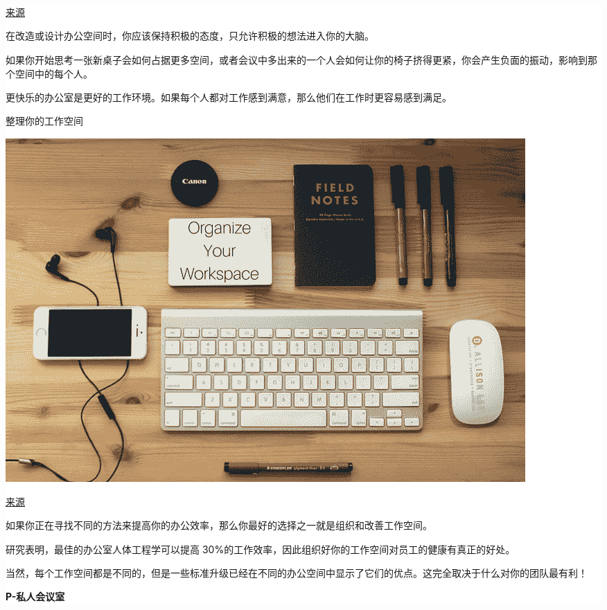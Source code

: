 [来源](https://i.ebayimg.com/images/g/xJ8AAOSwqmFe-yWR/s-l300.jpg)

在改造或设计办公空间时，你应该保持积极的态度，只允许积极的想法进入你的大脑。

如果你开始思考一张新桌子会如何占据更多空间，或者会议中多出来的一个人会如何让你的椅子挤得更紧，你会产生负面的振动，影响到那个空间中的每个人。

更快乐的办公室是更好的工作环境。如果每个人都对工作感到满意，那么他们在工作时更容易感到满足。

整理你的工作空间

![](img/d1225e62255eab586a702fce934e7f5c.png)

[来源](https://dallisonlee.com/wp-content/uploads/2015/11/Organize-Your-Workspace-Facebook.jpg)

如果你正在寻找不同的方法来提高你的办公效率，那么你最好的选择之一就是组织和改善工作空间。

研究表明，最佳的办公室人体工程学可以提高 30%的工作效率，因此组织好你的工作空间对员工的健康有真正的好处。

当然，每个工作空间都是不同的，但是一些标准升级已经在不同的办公空间中显示了它们的优点。这完全取决于什么对你的团队最有利！

**P-私人会议室**
